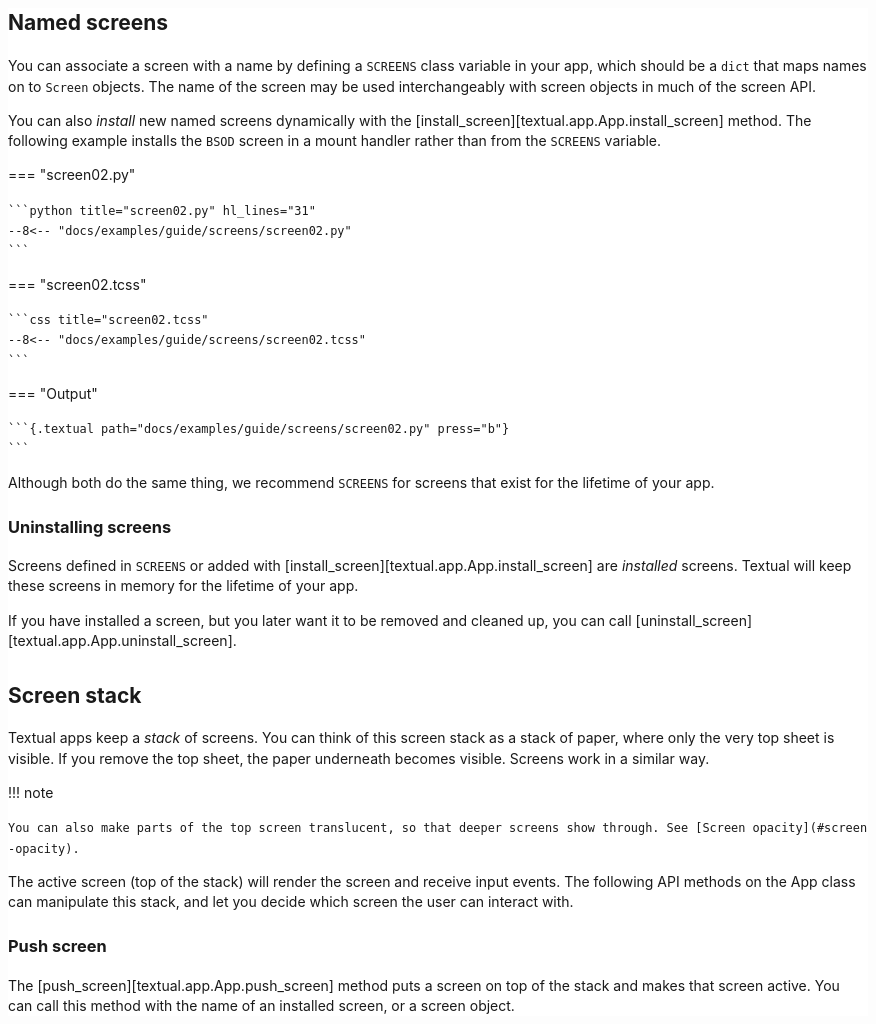 ## Named screens

You can associate a screen with a name by defining a `SCREENS` class variable in your app, which should be a `dict` that maps names on to `Screen` objects. The name of the screen may be used interchangeably with screen objects in much of the screen API.

You can also _install_ new named screens dynamically with the [install_screen][textual.app.App.install_screen] method. The following example installs the `BSOD` screen in a mount handler rather than from the `SCREENS` variable.

=== "screen02.py"

    ```python title="screen02.py" hl_lines="31"
    --8<-- "docs/examples/guide/screens/screen02.py"
    ```

=== "screen02.tcss"

    ```css title="screen02.tcss"
    --8<-- "docs/examples/guide/screens/screen02.tcss"
    ```

=== "Output"

    ```{.textual path="docs/examples/guide/screens/screen02.py" press="b"}
    ```

Although both do the same thing, we recommend `SCREENS` for screens that exist for the lifetime of your app.

### Uninstalling screens

Screens defined in `SCREENS` or added with [install_screen][textual.app.App.install_screen] are _installed_ screens. Textual will keep these screens in memory for the lifetime of your app.

If you have installed a screen, but you later want it to be removed and cleaned up, you can call [uninstall_screen][textual.app.App.uninstall_screen].

## Screen stack

Textual apps keep a _stack_ of screens. You can think of this screen stack as a stack of paper, where only the very top sheet is visible. If you remove the top sheet, the paper underneath becomes visible. Screens work in a similar way.

!!! note

    You can also make parts of the top screen translucent, so that deeper screens show through. See [Screen opacity](#screen-opacity).

The active screen (top of the stack) will render the screen and receive input events. The following API methods on the App class can manipulate this stack, and let you decide which screen the user can interact with.

### Push screen

The [push_screen][textual.app.App.push_screen] method puts a screen on top of the stack and makes that screen active. You can call this method with the name of an installed screen, or a screen object.
